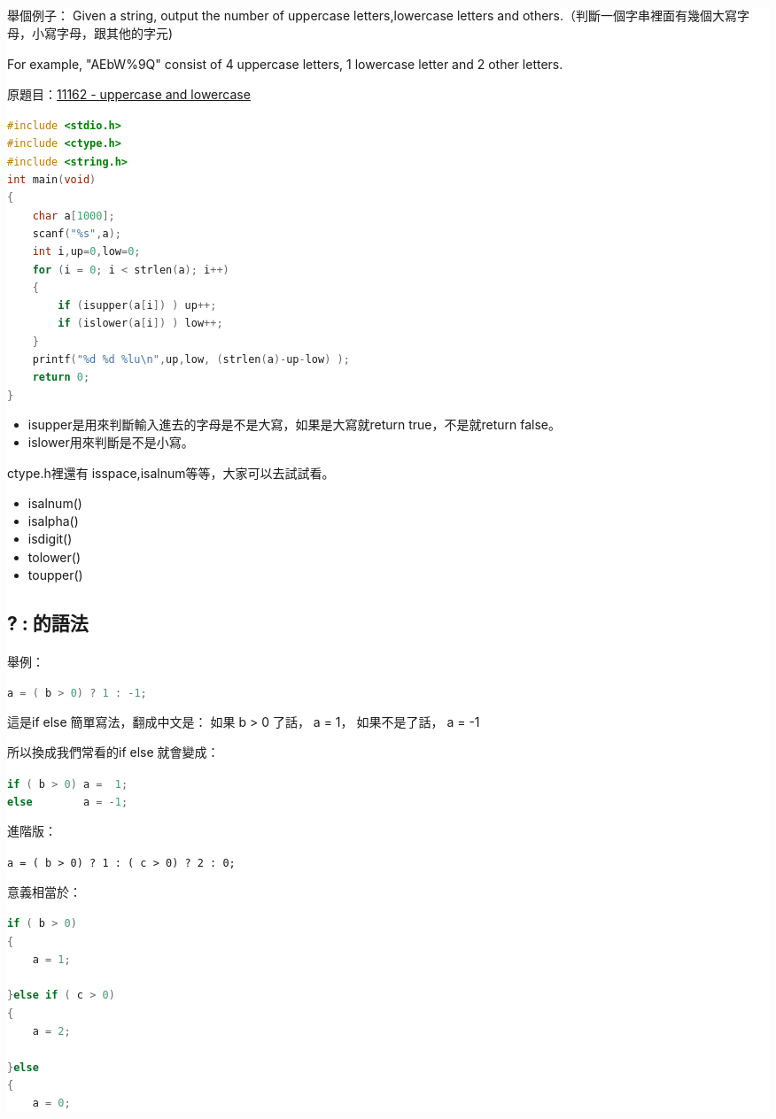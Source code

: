 舉個例子：
Given a string, output the number of uppercase letters,lowercase letters and others.（判斷一個字串裡面有幾個大寫字母，小寫字母，跟其他的字元)  
  
For example, "AEbW%9Q" consist of 4 uppercase letters, 1 lowercase letter and 2 other letters.  

原題目：[11162 - uppercase and lowercase](http://acm.cs.nthu.edu.tw/problem/11162/)  

```c
#include <stdio.h>
#include <ctype.h>
#include <string.h>
int main(void)
{
    char a[1000];
    scanf("%s",a);
    int i,up=0,low=0;
    for (i = 0; i < strlen(a); i++)
    {
        if (isupper(a[i]) ) up++;
        if (islower(a[i]) ) low++;
    }
    printf("%d %d %lu\n",up,low, (strlen(a)-up-low) );
    return 0;
}
```
- isupper是用來判斷輸入進去的字母是不是大寫，如果是大寫就return true，不是就return false。
- islower用來判斷是不是小寫。

ctype.h裡還有 isspace,isalnum等等，大家可以去試試看。
- isalnum() 
- isalpha()
- isdigit()
- tolower()
- toupper()




## ? : 的語法
舉例：
```c
a = ( b > 0) ? 1 : -1;
```
這是if else 簡單寫法，翻成中文是： 如果 b > 0 了話， a = 1， 如果不是了話， a = -1

所以換成我們常看的if else 就會變成：
```c
if ( b > 0) a =  1;
else        a = -1;
```

進階版：
```clike=
a = ( b > 0) ? 1 : ( c > 0) ? 2 : 0;
```
意義相當於：
```c
if ( b > 0)
{
    a = 1;
    
}else if ( c > 0)
{
    a = 2;
    
}else
{
    a = 0;
```